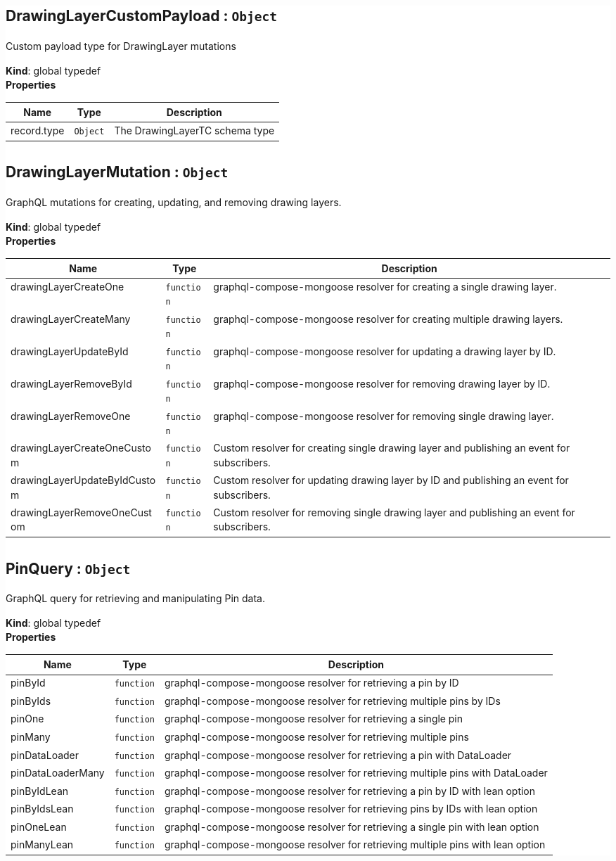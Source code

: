 <a name="DrawingLayerCustomPayload"></a>

## DrawingLayerCustomPayload : <code>Object</code>
Custom payload type for DrawingLayer mutations

**Kind**: global typedef  
**Properties**

| Name | Type | Description |
| --- | --- | --- |
| record.type | <code>Object</code> | The DrawingLayerTC schema type |

<a name="DrawingLayerMutation"></a>

## DrawingLayerMutation : <code>Object</code>
GraphQL mutations for creating, updating, and removing drawing layers.

**Kind**: global typedef  
**Properties**

| Name | Type | Description |
| --- | --- | --- |
| drawingLayerCreateOne | <code>function</code> | graphql-compose-mongoose resolver for creating a single drawing layer. |
| drawingLayerCreateMany | <code>function</code> | graphql-compose-mongoose resolver for creating multiple drawing layers. |
| drawingLayerUpdateById | <code>function</code> | graphql-compose-mongoose resolver for updating a drawing layer by ID. |
| drawingLayerRemoveById | <code>function</code> | graphql-compose-mongoose resolver for removing drawing layer by ID. |
| drawingLayerRemoveOne | <code>function</code> | graphql-compose-mongoose resolver for removing single drawing layer. |
| drawingLayerCreateOneCustom | <code>function</code> | Custom resolver for creating single drawing layer and publishing an event for subscribers. |
| drawingLayerUpdateByIdCustom | <code>function</code> | Custom resolver for updating drawing layer by ID and publishing an event for subscribers. |
| drawingLayerRemoveOneCustom | <code>function</code> | Custom resolver for removing single drawing layer and publishing an event for subscribers. |

<a name="PinQuery"></a>

## PinQuery : <code>Object</code>
GraphQL query for retrieving and manipulating Pin data.

**Kind**: global typedef  
**Properties**

| Name | Type | Description |
| --- | --- | --- |
| pinById | <code>function</code> | graphql-compose-mongoose resolver for retrieving a pin by ID |
| pinByIds | <code>function</code> | graphql-compose-mongoose resolver for retrieving multiple pins by IDs |
| pinOne | <code>function</code> | graphql-compose-mongoose resolver for retrieving a single pin |
| pinMany | <code>function</code> | graphql-compose-mongoose resolver for retrieving multiple pins |
| pinDataLoader | <code>function</code> | graphql-compose-mongoose resolver for retrieving a pin with DataLoader |
| pinDataLoaderMany | <code>function</code> | graphql-compose-mongoose resolver for retrieving multiple pins with DataLoader |
| pinByIdLean | <code>function</code> | graphql-compose-mongoose resolver for retrieving a pin by ID with lean option |
| pinByIdsLean | <code>function</code> | graphql-compose-mongoose resolver for retrieving pins by IDs with lean option |
| pinOneLean | <code>function</code> | graphql-compose-mongoose resolver for retrieving a single pin with lean option |
| pinManyLean | <code>function</code> | graphql-compose-mongoose resolver for retrieving multiple pins with lean option |